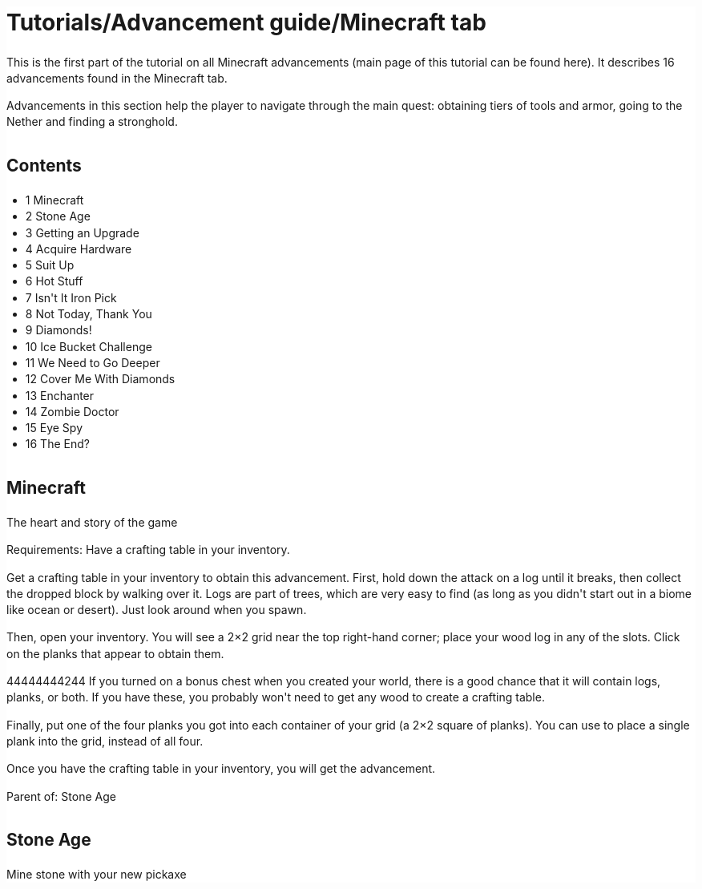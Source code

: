 # Tutorials/Advancement guide/Minecraft tab
This is the first part of the tutorial on all Minecraft advancements (main page of this tutorial can be found here). It describes 16 advancements found in the Minecraft tab.

Advancements in this section help the player to navigate through the main quest: obtaining tiers of tools and armor, going to the Nether and finding a stronghold.

## Contents
- 1 Minecraft
- 2 Stone Age
- 3 Getting an Upgrade
- 4 Acquire Hardware
- 5 Suit Up
- 6 Hot Stuff
- 7 Isn't It Iron Pick
- 8 Not Today, Thank You
- 9 Diamonds!
- 10 Ice Bucket Challenge
- 11 We Need to Go Deeper
- 12 Cover Me With Diamonds
- 13 Enchanter
- 14 Zombie Doctor
- 15 Eye Spy
- 16 The End?

## Minecraft
The heart and story of the game

Requirements: Have a crafting table in your inventory.

Get a crafting table in your inventory to obtain this advancement. First, hold down the attack on a log until it breaks, then collect the dropped block by walking over it. Logs are part of trees, which are very easy to find (as long as you didn't start out in a biome like ocean or desert). Just look around when you spawn.

Then, open your inventory. You will see a 2×2 grid near the top right-hand corner; place your wood log in any of the slots. Click on the planks that appear to obtain them.

44444444244
If you turned on a bonus chest when you created your world, there is a good chance that it will contain logs, planks, or both. If you have these, you probably won't need to get any wood to create a crafting table.

Finally, put one of the four planks you got into each container of your grid (a 2×2 square of planks). You can use to place a single plank into the grid, instead of all four.


Once you have the crafting table in your inventory, you will get the advancement.

Parent of: Stone Age

## Stone Age
Mine stone with your new pickaxe
